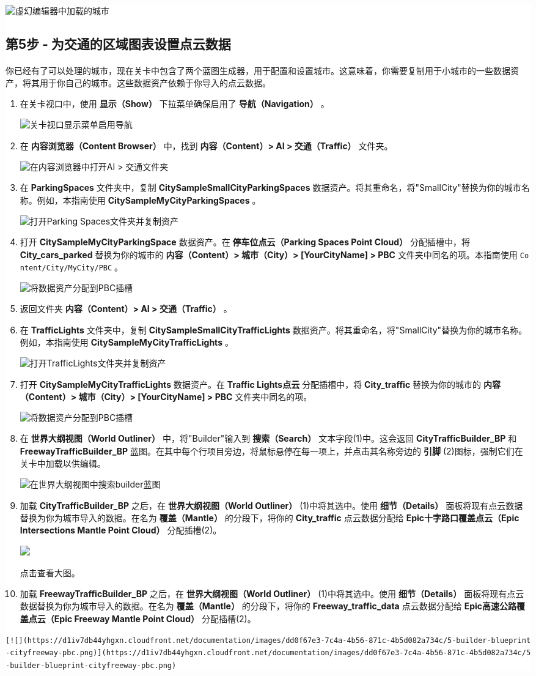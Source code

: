 ![虚幻编辑器中加载的城市](https://d1iv7db44yhgxn.cloudfront.net/documentation/images/0511ad9e-30fd-401a-89ef-3f74a84d0420/4-mycity-loaded.png)

## 第5步 - 为交通的区域图表设置点云数据

你已经有了可以处理的城市，现在关卡中包含了两个蓝图生成器，用于配置和设置城市。这意味着，你需要复制用于小城市的一些数据资产，将其用于你自己的城市。这些数据资产依赖于你导入的点云数据。

1.  在关卡视口中，使用 **显示（Show）** 下拉菜单确保启用了 **导航（Navigation）** 。
    
    ![关卡视口显示菜单启用导航](https://d1iv7db44yhgxn.cloudfront.net/documentation/images/a0dafaad-872f-475e-82e9-a728c19f50d0/5-show-navigation.png)
2.  在 **内容浏览器（Content Browser）** 中，找到 **内容（Content）> AI > 交通（Traffic）** 文件夹。
    
    ![在内容浏览器中打开AI > 交通文件夹](https://d1iv7db44yhgxn.cloudfront.net/documentation/images/ac3e7322-b6a1-486f-8adb-eff59f4bb136/5-content-browser-ai-traffic-folder.png)
3.  在 **ParkingSpaces** 文件夹中，复制 **CitySampleSmallCityParkingSpaces** 数据资产。将其重命名，将"SmallCity"替换为你的城市名称。例如，本指南使用 **CitySampleMyCityParkingSpaces** 。
    
    ![打开Parking Spaces文件夹并复制资产](https://d1iv7db44yhgxn.cloudfront.net/documentation/images/769df1a0-5c52-46bf-817d-0dcf9a813a40/5-content-browser-ai-traffic-parkingspaces-folder.png)
4.  打开 **CitySampleMyCityParkingSpace** 数据资产。在 **停车位点云（Parking Spaces Point Cloud）** 分配插槽中，将 **City\_cars\_parked** 替换为你的城市的 **内容（Content）> 城市（City）> \[YourCityName\] > PBC** 文件夹中同名的项。本指南使用 `Content/City/MyCity/PBC` 。
    
    ![将数据资产分配到PBC插槽](https://d1iv7db44yhgxn.cloudfront.net/documentation/images/fee7cf73-db6a-45ef-8278-da3bafe2a666/5-data-asset-parkingspaces-pointclouddata.png)
5.  返回文件夹 **内容（Content）> AI > 交通（Traffic）** 。
    
6.  在 **TrafficLights** 文件夹中，复制 **CitySampleSmallCityTrafficLights** 数据资产。将其重命名，将"SmallCity"替换为你的城市名称。例如，本指南使用 **CitySampleMyCityTrafficLights** 。
    
    ![打开TrafficLights文件夹并复制资产](https://d1iv7db44yhgxn.cloudfront.net/documentation/images/0a3131b1-d4fc-4947-a9eb-e90d9436986a/5-content-browser-ai-traffic-trafficlights-folder.png)
7.  打开 **CitySampleMyCityTrafficLights** 数据资产。在 **Traffic Lights点云** 分配插槽中，将 **City\_traffic** 替换为你的城市的 **内容（Content）> 城市（City）> \[YourCityName\] > PBC** 文件夹中同名的项。
    
    ![将数据资产分配到PBC插槽](https://d1iv7db44yhgxn.cloudfront.net/documentation/images/cd7ea3c1-2aa6-4224-8c2c-c8de3fce12cc/5-data-asset-trafficlights-pointclouddata.png)
8.  在 **世界大纲视图（World Outliner）** 中，将"Builder"输入到 **搜索（Search）** 文本字段(1)中。这会返回 **CityTrafficBuilder\_BP** 和 **FreewayTrafficBuilder\_BP** 蓝图。在其中每个行项目旁边，将鼠标悬停在每一项上，并点击其名称旁边的 **引脚** (2)图标，强制它们在关卡中加载以供编辑。
    
    ![在世界大纲视图中搜索builder蓝图](https://d1iv7db44yhgxn.cloudfront.net/documentation/images/aec8b7f0-4ef7-4158-b5dd-6eb873bad9ba/5-search-builder-blueprints-and-load.png)
9.  加载 **CityTrafficBuilder\_BP** 之后，在 **世界大纲视图（World Outliner）** (1)中将其选中。使用 **细节（Details）** 面板将现有点云数据替换为你为城市导入的数据。在名为 **覆盖（Mantle）** 的分段下，将你的 **City\_traffic** 点云数据分配给 **Epic十字路口覆盖点云（Epic Intersections Mantle Point Cloud）** 分配插槽(2)。
    
    [![](https://d1iv7db44yhgxn.cloudfront.net/documentation/images/f8612cf1-096c-4ee2-8836-817822f2db39/5-builder-blueprint-citytraffic-pbc.png)](https://d1iv7db44yhgxn.cloudfront.net/documentation/images/f8612cf1-096c-4ee2-8836-817822f2db39/5-builder-blueprint-citytraffic-pbc.png)
    
    点击查看大图。
    
10.  加载 **FreewayTrafficBuilder\_BP** 之后，在 **世界大纲视图（World Outliner）** (1)中将其选中。使用 **细节（Details）** 面板将现有点云数据替换为你为城市导入的数据。在名为 **覆盖（Mantle）** 的分段下，将你的 **Freeway\_traffic\_data** 点云数据分配给 **Epic高速公路覆盖点云（Epic Freeway Mantle Point Cloud）** 分配插槽(2)。
    
    [![](https://d1iv7db44yhgxn.cloudfront.net/documentation/images/dd0f67e3-7c4a-4b56-871c-4b5d082a734c/5-builder-blueprint-cityfreeway-pbc.png)](https://d1iv7db44yhgxn.cloudfront.net/documentation/images/dd0f67e3-7c4a-4b56-871c-4b5d082a734c/5-builder-blueprint-cityfreeway-pbc.png)
    